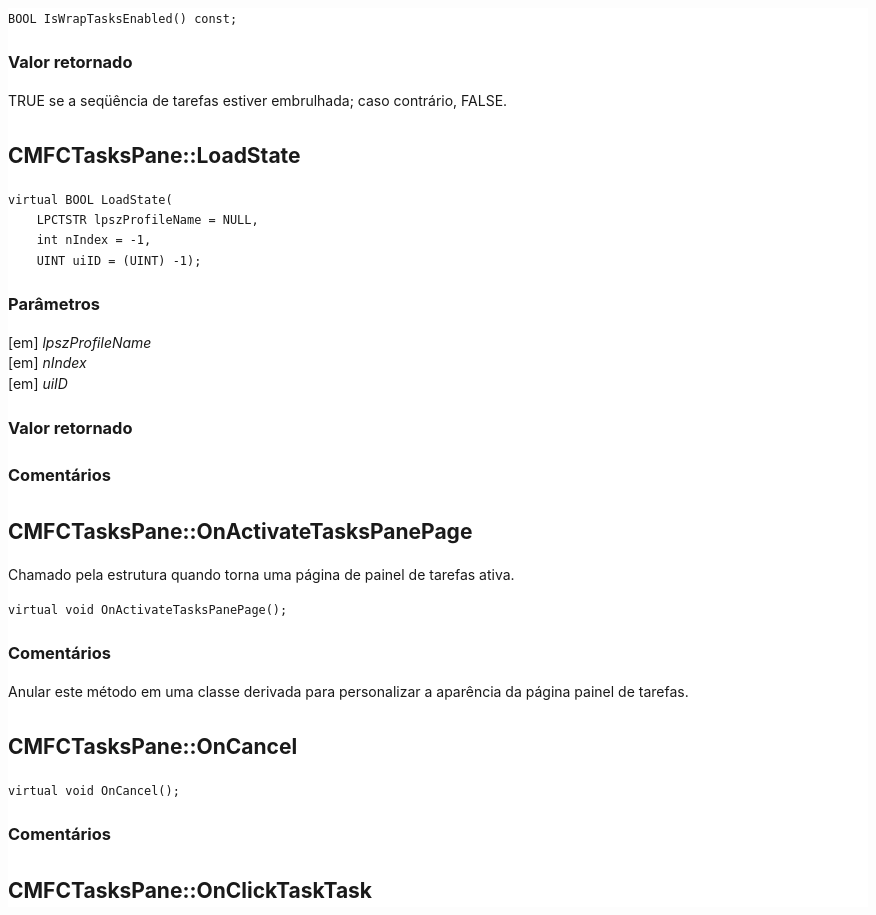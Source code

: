 ```
BOOL IsWrapTasksEnabled() const;
```

### <a name="return-value"></a>Valor retornado

TRUE se a seqüência de tarefas estiver embrulhada; caso contrário, FALSE.

## <a name="cmfctaskspaneloadstate"></a><a name="loadstate"></a>CMFCTasksPane::LoadState

```
virtual BOOL LoadState(
    LPCTSTR lpszProfileName = NULL,
    int nIndex = -1,
    UINT uiID = (UINT) -1);
```

### <a name="parameters"></a>Parâmetros

[em] *lpszProfileName*<br/>
[em] *nIndex*<br/>
[em] *uiID*<br/>

### <a name="return-value"></a>Valor retornado

### <a name="remarks"></a>Comentários

## <a name="cmfctaskspaneonactivatetaskspanepage"></a><a name="onactivatetaskspanepage"></a>CMFCTasksPane::OnActivateTasksPanePage

Chamado pela estrutura quando torna uma página de painel de tarefas ativa.

```
virtual void OnActivateTasksPanePage();
```

### <a name="remarks"></a>Comentários

Anular este método em uma classe derivada para personalizar a aparência da página painel de tarefas.

## <a name="cmfctaskspaneoncancel"></a><a name="oncancel"></a>CMFCTasksPane::OnCancel

```
virtual void OnCancel();
```

### <a name="remarks"></a>Comentários

## <a name="cmfctaskspaneonclicktask"></a><a name="onclicktask"></a>CMFCTasksPane::OnClickTaskTask
